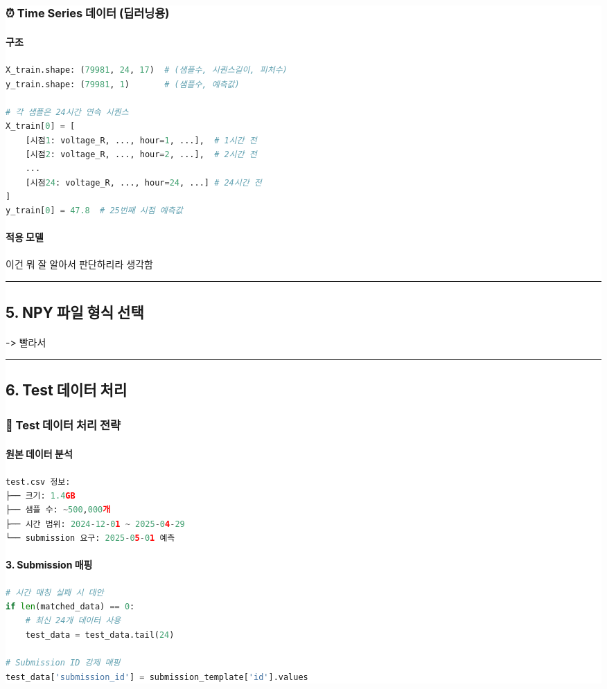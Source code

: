 ### ⏰ Time Series 데이터 (딥러닝용)

#### 구조
```python
X_train.shape: (79981, 24, 17)  # (샘플수, 시퀀스길이, 피처수)
y_train.shape: (79981, 1)       # (샘플수, 예측값)

# 각 샘플은 24시간 연속 시퀀스
X_train[0] = [
    [시점1: voltage_R, ..., hour=1, ...],  # 1시간 전
    [시점2: voltage_R, ..., hour=2, ...],  # 2시간 전
    ...
    [시점24: voltage_R, ..., hour=24, ...] # 24시간 전
]
y_train[0] = 47.8  # 25번째 시점 예측값
```

#### 적용 모델
이건 뭐 잘 알아서 판단하리라 생각함

---

## 5. NPY 파일 형식 선택

-> 빨라서


---

## 6. Test 데이터 처리

### 🎯 Test 데이터 처리 전략

#### 원본 데이터 분석
```python
test.csv 정보:
├── 크기: 1.4GB
├── 샘플 수: ~500,000개
├── 시간 범위: 2024-12-01 ~ 2025-04-29
└── submission 요구: 2025-05-01 예측
```


#### 3. Submission 매핑
```python
# 시간 매칭 실패 시 대안
if len(matched_data) == 0:
    # 최신 24개 데이터 사용
    test_data = test_data.tail(24)
    
# Submission ID 강제 매핑
test_data['submission_id'] = submission_template['id'].values
```
